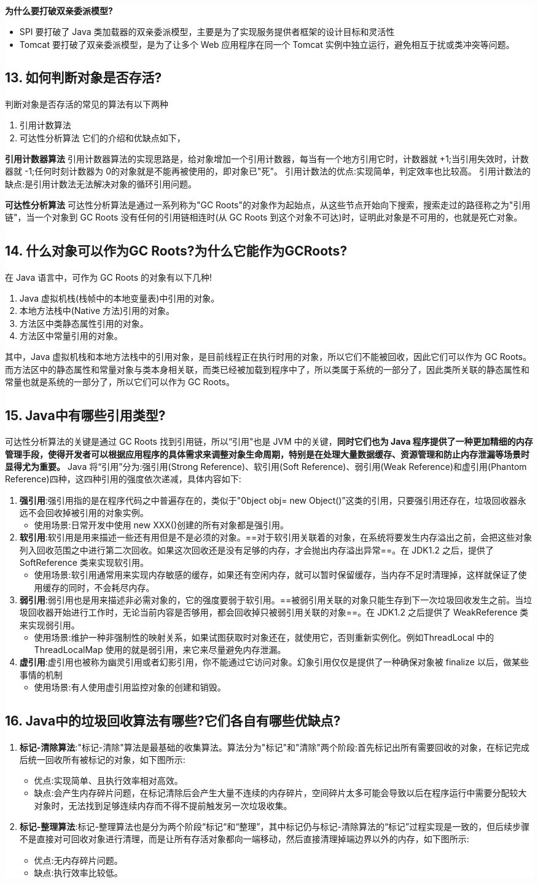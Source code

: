 **为什么要打破双亲委派模型?**
- SPI 要打破了 Java 类加载器的双亲委派模型，主要是为了实现服务提供者框架的设计目标和灵活性
- Tomcat 要打破了双亲委派模型，是为了让多个 Web 应用程序在同一个 Tomcat 实例中独立运行，避免相互于扰或类冲突等问题。

## 13. 如何判断对象是否存活?
判断对象是否存活的常见的算法有以下两种
1. 引用计数算法
2. 可达性分析算法
它们的介绍和优缺点如下，

 **引用计数器算法**
引用计数器算法的实现思路是，给对象增加一个引用计数器，每当有一个地方引用它时，计数器就 +1;当引用失效时，计数器就 -1;任何时刻计数器为 0的对象就是不能再被使用的，即对象已"死"。
引用计数法的优点:实现简单，判定效率也比较高。
引用计数法的缺点:是引用计数法无法解决对象的循环引用问题。

**可达性分析算法**
可达性分析算法是通过一系列称为"GC Roots"的对象作为起始点，从这些节点开始向下搜索，搜索走过的路径称之为"引用链"，当一个对象到 GC Roots 没有任何的引用链相连时(从 GC Roots 到这个对象不可达)时，证明此对象是不可用的，也就是死亡对象。

## 14. 什么对象可以作为GC Roots?为什么它能作为GCRoots?

在 Java 语言中，可作为 GC Roots 的对象有以下几种!
1. Java 虚拟机栈(栈帧中的本地变量表)中引用的对象。
2. 本地方法栈中(Native 方法)引用的对象。
3. 方法区中类静态属性引用的对象。
4. 方法区中常量引用的对象。

其中，Java 虚拟机栈和本地方法栈中的引用对象，是目前线程正在执行时用的对象，所以它们不能被回收，因此它们可以作为 GC Roots。而方法区中的静态属性和常量对象与类本身相关联，而类已经被加载到程序中了，所以类属于系统的一部分了，因此类所关联的静态属性和常量也就是系统的一部分了，所以它们可以作为 GC Roots。
## 15. Java中有哪些引用类型?
可达性分析算法的关键是通过 GC Roots 找到引用链，所以“引用"也是 JVM 中的关键，**同时它们也为 Java 程序提供了一种更加精细的内存管理手段，使得开发者可以根据应用程序的具体需求来调整对象生命周期，特别是在处理大量数据缓存、资源管理和防止内存泄漏等场景时显得尤为重要。**
Java 将“引用”分为:强引用(Strong Reference)、软引用(Soft Reference)、弱引用(Weak Reference)和虚引用(Phantom Reference)四种，这四种引用的强度依次递减，具体内容如下:
1. **强引用**:强引用指的是在程序代码之中普遍存在的，类似于"0bject obj= new Object()”这类的引用，只要强引用还存在，垃圾回收器永远不会回收掉被引用的对象实例。
   - 使用场景:日常开发中使用 new XXX()创建的所有对象都是强引用。
2. **软引用**:软引用是用来描述一些还有用但是不是必须的对象。==对于软引用关联着的对象，在系统将要发生内存溢出之前，会把这些对象列入回收范围之中进行第二次回收。如果这次回收还是没有足够的内存，才会抛出内存溢出异常==。在 JDK1.2 之后，提供了 SoftReference 类来实现软引用。
   - 使用场景:软引用通常用来实现内存敏感的缓存，如果还有空闲内存，就可以暂时保留缓存，当内存不足时清理掉，这样就保证了使用缓存的同时，不会耗尽内存。
3. **弱引用**:弱引用也是用来描述非必需对象的，它的强度要弱于软引用。==被弱引用关联的对象只能生存到下一次垃圾回收发生之前。当垃圾回收器开始进行工作时，无论当前内容是否够用，都会回收掉只被弱引用关联的对象==。在 JDK1.2 之后提供了 WeakReference 类来实现弱引用。
   - 使用场景:维护一种非强制性的映射关系，如果试图获取时对象还在，就使用它，否则重新实例化。例如ThreadLocal 中的 ThreadLocalMap 使用的就是弱引用，来它来尽量避免内存泄漏。
4. **虚引用**:虚引用也被称为幽灵引用或者幻影引用，你不能通过它访问对象。幻象引用仅仅是提供了一种确保对象被 finalize 以后，做某些事情的机制
   - 使用场景:有人使用虚引用监控对象的创建和销毁。
## 16. Java中的垃圾回收算法有哪些?它们各自有哪些优缺点?
1. **标记-清除算法**:"标记-清除"算法是最基础的收集算法。算法分为"标记"和"清除"两个阶段:首先标记出所有需要回收的对象，在标记完成后统一回收所有被标记的对象，如下图所示:
   - 优点:实现简单、且执行效率相对高效。
   - 缺点:会产生内存碎片问题，在标记清除后会产生大量不连续的内存碎片，空间碎片太多可能会导致以后在程序运行中需要分配较大对象时，无法找到足够连续内存而不得不提前触发另一次垃圾收集。

2. **标记-整理算法**:标记-整理算法也是分为两个阶段“标记“和“整理”，其中标记仍与标记-清除算法的“标记”过程实现是一致的，但后续步骤不是直接对可回收对象进行清理，而是让所有存活对象都向一端移动，然后直接清理掉端边界以外的内存，如下图所示:
   - 优点:无内存碎片问题。
   - 缺点:执行效率比较低。
